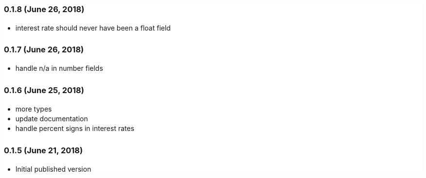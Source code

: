 ### 0.1.8 (June 26, 2018)
- interest rate should never have been a float field

### 0.1.7 (June 26, 2018)
- handle n/a in number fields

### 0.1.6 (June 25, 2018)
- more types
- update documentation
- handle percent signs in interest rates

### 0.1.5 (June 21, 2018)
- Initial published version
